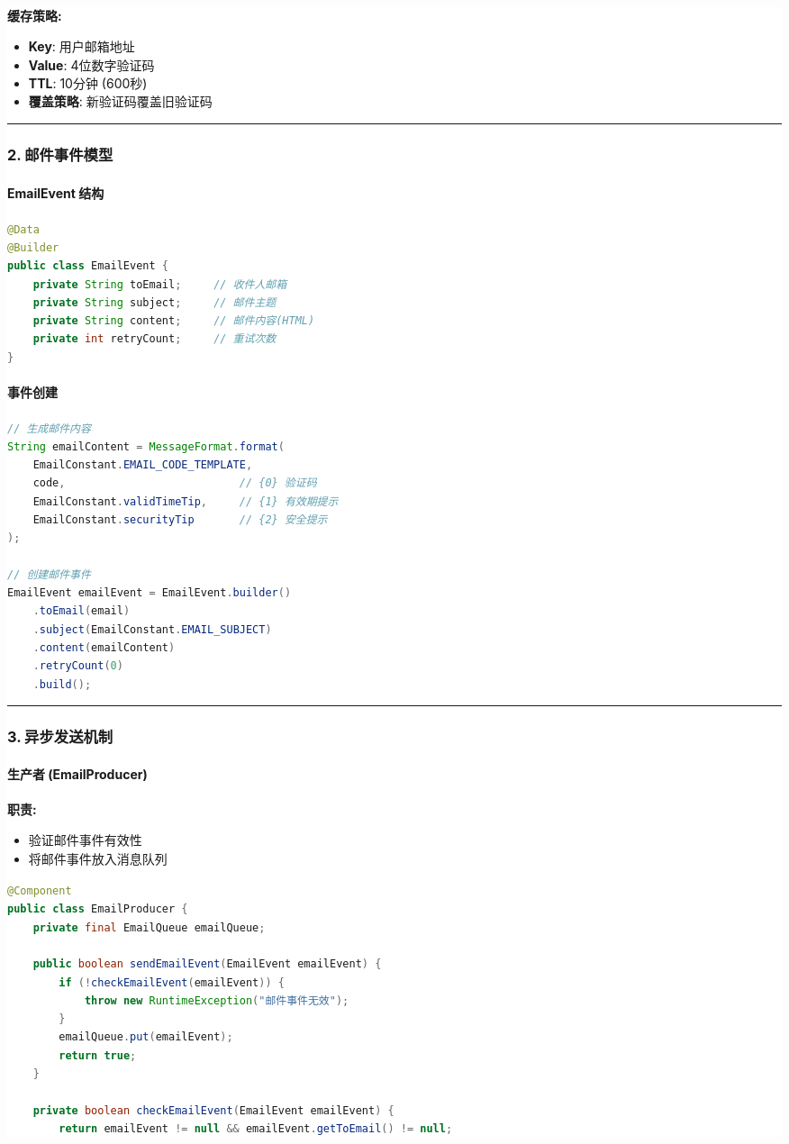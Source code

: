 **缓存策略:**
- **Key**: 用户邮箱地址
- **Value**: 4位数字验证码
- **TTL**: 10分钟 (600秒)
- **覆盖策略**: 新验证码覆盖旧验证码

---

### 2. 邮件事件模型

#### EmailEvent 结构
```java
@Data
@Builder
public class EmailEvent {
    private String toEmail;     // 收件人邮箱
    private String subject;     // 邮件主题
    private String content;     // 邮件内容(HTML)
    private int retryCount;     // 重试次数
}
```

#### 事件创建
```java
// 生成邮件内容
String emailContent = MessageFormat.format(
    EmailConstant.EMAIL_CODE_TEMPLATE,
    code,                           // {0} 验证码
    EmailConstant.validTimeTip,     // {1} 有效期提示
    EmailConstant.securityTip       // {2} 安全提示
);

// 创建邮件事件
EmailEvent emailEvent = EmailEvent.builder()
    .toEmail(email)
    .subject(EmailConstant.EMAIL_SUBJECT)
    .content(emailContent)
    .retryCount(0)
    .build();
```

---

### 3. 异步发送机制

#### 生产者 (EmailProducer)

**职责:**
- 验证邮件事件有效性
- 将邮件事件放入消息队列

```java
@Component
public class EmailProducer {
    private final EmailQueue emailQueue;
    
    public boolean sendEmailEvent(EmailEvent emailEvent) {
        if (!checkEmailEvent(emailEvent)) {
            throw new RuntimeException("邮件事件无效");
        }
        emailQueue.put(emailEvent);
        return true;
    }
    
    private boolean checkEmailEvent(EmailEvent emailEvent) {
        return emailEvent != null && emailEvent.getToEmail() != null;
```